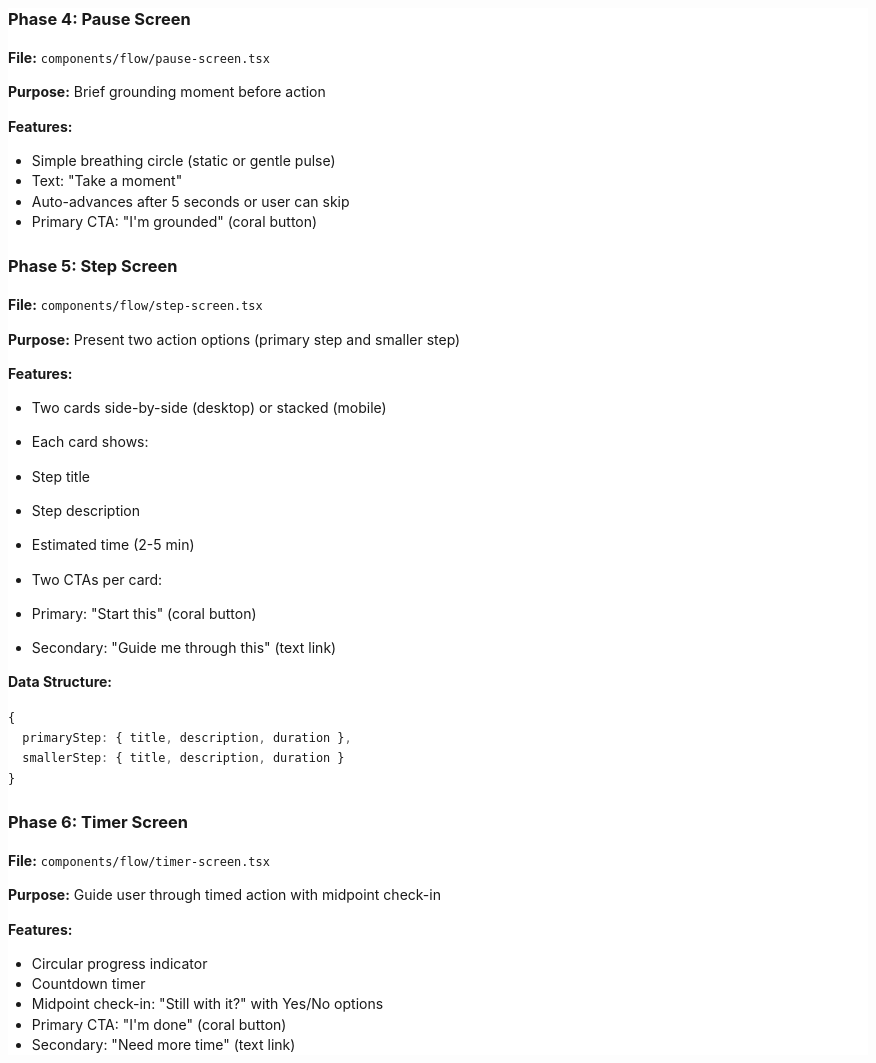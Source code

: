 ### Phase 4: Pause Screen

**File:** `components/flow/pause-screen.tsx`

**Purpose:** Brief grounding moment before action

**Features:**

- Simple breathing circle (static or gentle pulse)
- Text: "Take a moment"
- Auto-advances after 5 seconds or user can skip
- Primary CTA: "I'm grounded" (coral button)


### Phase 5: Step Screen

**File:** `components/flow/step-screen.tsx`

**Purpose:** Present two action options (primary step and smaller step)

**Features:**

- Two cards side-by-side (desktop) or stacked (mobile)
- Each card shows:

- Step title
- Step description
- Estimated time (2-5 min)
- Two CTAs per card:

- Primary: "Start this" (coral button)
- Secondary: "Guide me through this" (text link)








**Data Structure:**

```typescript
{
  primaryStep: { title, description, duration },
  smallerStep: { title, description, duration }
}
```

### Phase 6: Timer Screen

**File:** `components/flow/timer-screen.tsx`

**Purpose:** Guide user through timed action with midpoint check-in

**Features:**

- Circular progress indicator
- Countdown timer
- Midpoint check-in: "Still with it?" with Yes/No options
- Primary CTA: "I'm done" (coral button)
- Secondary: "Need more time" (text link)
